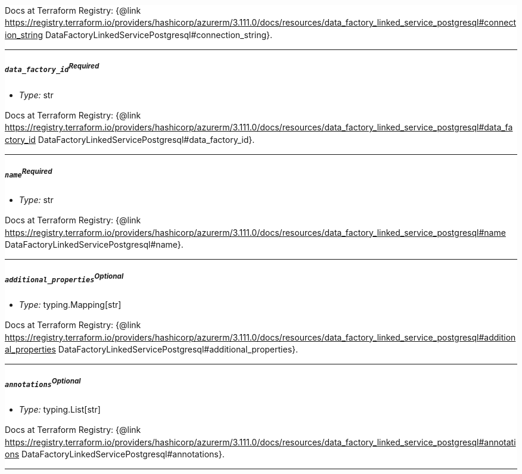 Docs at Terraform Registry: {@link https://registry.terraform.io/providers/hashicorp/azurerm/3.111.0/docs/resources/data_factory_linked_service_postgresql#connection_string DataFactoryLinkedServicePostgresql#connection_string}.

---

##### `data_factory_id`<sup>Required</sup> <a name="data_factory_id" id="@cdktf/provider-azurerm.dataFactoryLinkedServicePostgresql.DataFactoryLinkedServicePostgresql.Initializer.parameter.dataFactoryId"></a>

- *Type:* str

Docs at Terraform Registry: {@link https://registry.terraform.io/providers/hashicorp/azurerm/3.111.0/docs/resources/data_factory_linked_service_postgresql#data_factory_id DataFactoryLinkedServicePostgresql#data_factory_id}.

---

##### `name`<sup>Required</sup> <a name="name" id="@cdktf/provider-azurerm.dataFactoryLinkedServicePostgresql.DataFactoryLinkedServicePostgresql.Initializer.parameter.name"></a>

- *Type:* str

Docs at Terraform Registry: {@link https://registry.terraform.io/providers/hashicorp/azurerm/3.111.0/docs/resources/data_factory_linked_service_postgresql#name DataFactoryLinkedServicePostgresql#name}.

---

##### `additional_properties`<sup>Optional</sup> <a name="additional_properties" id="@cdktf/provider-azurerm.dataFactoryLinkedServicePostgresql.DataFactoryLinkedServicePostgresql.Initializer.parameter.additionalProperties"></a>

- *Type:* typing.Mapping[str]

Docs at Terraform Registry: {@link https://registry.terraform.io/providers/hashicorp/azurerm/3.111.0/docs/resources/data_factory_linked_service_postgresql#additional_properties DataFactoryLinkedServicePostgresql#additional_properties}.

---

##### `annotations`<sup>Optional</sup> <a name="annotations" id="@cdktf/provider-azurerm.dataFactoryLinkedServicePostgresql.DataFactoryLinkedServicePostgresql.Initializer.parameter.annotations"></a>

- *Type:* typing.List[str]

Docs at Terraform Registry: {@link https://registry.terraform.io/providers/hashicorp/azurerm/3.111.0/docs/resources/data_factory_linked_service_postgresql#annotations DataFactoryLinkedServicePostgresql#annotations}.

---
